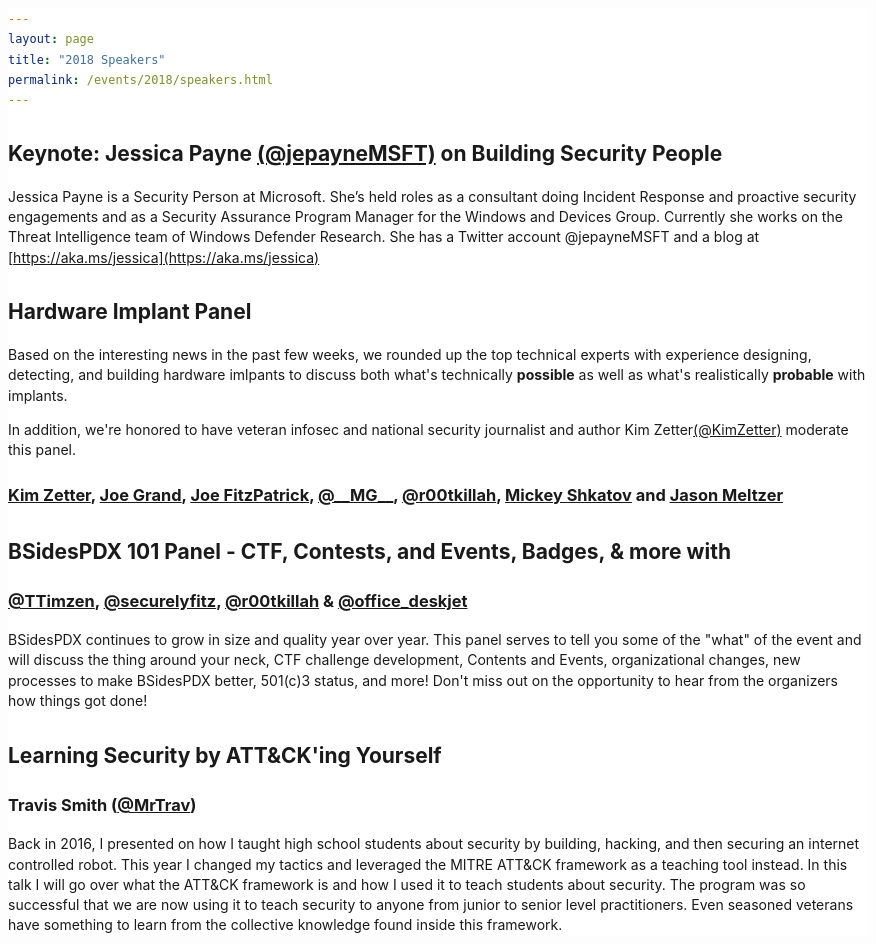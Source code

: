 ```yaml
---
layout: page
title: "2018 Speakers"
permalink: /events/2018/speakers.html
---
```


<a name="FKeynote"></a>
## Keynote: Jessica Payne <a href="https://twitter.com/jepayneMSFT">(@jepayneMSFT)</a> on Building Security People

Jessica Payne is a Security Person at Microsoft. She’s held roles as a consultant doing Incident Response and proactive security engagements and as a Security Assurance Program Manager for the Windows and Devices Group. Currently she works on the Threat Intelligence team of Windows Defender Research. She has a Twitter account @jepayneMSFT and a blog at [https://aka.ms/jessica](https://aka.ms/jessica)

<a name="hwimplant"></a>
## Hardware Implant Panel

Based on the interesting news in the past few weeks, we rounded up the top technical experts with experience designing, detecting, and building hardware imlpants to discuss both what's technically **possible** as well as what's realistically **probable** with implants.

In addition, we're honored to have veteran infosec and national security journalist and author Kim Zetter<a href="https://twitter.com/KimZetter">(@KimZetter)</a> moderate this panel.

### [Kim Zetter](https://twitter.com/KimZetter), [Joe Grand](https://twitter.com/joegrand), [Joe FitzPatrick](https://twitter.com/securelyfitz), [@\_\_MG\_\_](https://twitter.com/_MG_),  [@r00tkillah](https://twitter.com/r00tkillah), [Mickey Shkatov](https://twitter.com/HackingThings) and [Jason Meltzer](https://twitter.com/_jmeltzer)

<a name="101"></a>
## BSidesPDX 101 Panel - CTF, Contests, and Events, Badges, & more with

### <a href="https://twitter.com/TTimzen">@TTimzen</a>, <a href="https://twitter.com/securelyfitz">@securelyfitz</a>, <a href="https://twitter.com/r00tkillah">@r00tkillah</a> & <a href="https://twitter.com/office_deskjet">@office_deskjet</a>

BSidesPDX continues to grow in size and quality year over year. This panel serves to tell you some of the "what" of the event and will discuss the thing around your neck, CTF challenge development, Contents and Events, organizational changes, new processes to make BSidesPDX better, 501(c)3 status, and more! Don't miss out on the opportunity to hear from the organizers how things got done!

<a name="mrrtrav"></a>
## Learning Security by ATT&CK'ing Yourself
### Travis Smith ([@MrTrav](https://twitter.com/mrtrav))
Back in 2016, I presented on how I taught high school students about security by building, hacking, and then securing an internet controlled robot. This year I changed my tactics and leveraged the MITRE ATT&CK framework as a teaching tool instead.  In this talk I will go over what the ATT&CK framework is and how I used it to teach students about security. The program was so successful that we are now using it to teach security to anyone from junior to senior level practitioners. Even seasoned veterans have something to learn from the collective knowledge found inside this framework.
